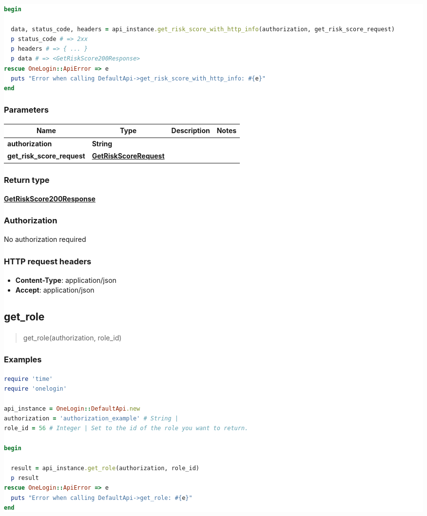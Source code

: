 ```ruby
begin
  
  data, status_code, headers = api_instance.get_risk_score_with_http_info(authorization, get_risk_score_request)
  p status_code # => 2xx
  p headers # => { ... }
  p data # => <GetRiskScore200Response>
rescue OneLogin::ApiError => e
  puts "Error when calling DefaultApi->get_risk_score_with_http_info: #{e}"
end
```

### Parameters

| Name | Type | Description | Notes |
| ---- | ---- | ----------- | ----- |
| **authorization** | **String** |  |  |
| **get_risk_score_request** | [**GetRiskScoreRequest**](GetRiskScoreRequest.md) |  |  |

### Return type

[**GetRiskScore200Response**](GetRiskScore200Response.md)

### Authorization

No authorization required

### HTTP request headers

- **Content-Type**: application/json
- **Accept**: application/json


## get_role

> <Role> get_role(authorization, role_id)



### Examples

```ruby
require 'time'
require 'onelogin'

api_instance = OneLogin::DefaultApi.new
authorization = 'authorization_example' # String | 
role_id = 56 # Integer | Set to the id of the role you want to return.

begin
  
  result = api_instance.get_role(authorization, role_id)
  p result
rescue OneLogin::ApiError => e
  puts "Error when calling DefaultApi->get_role: #{e}"
end
```

